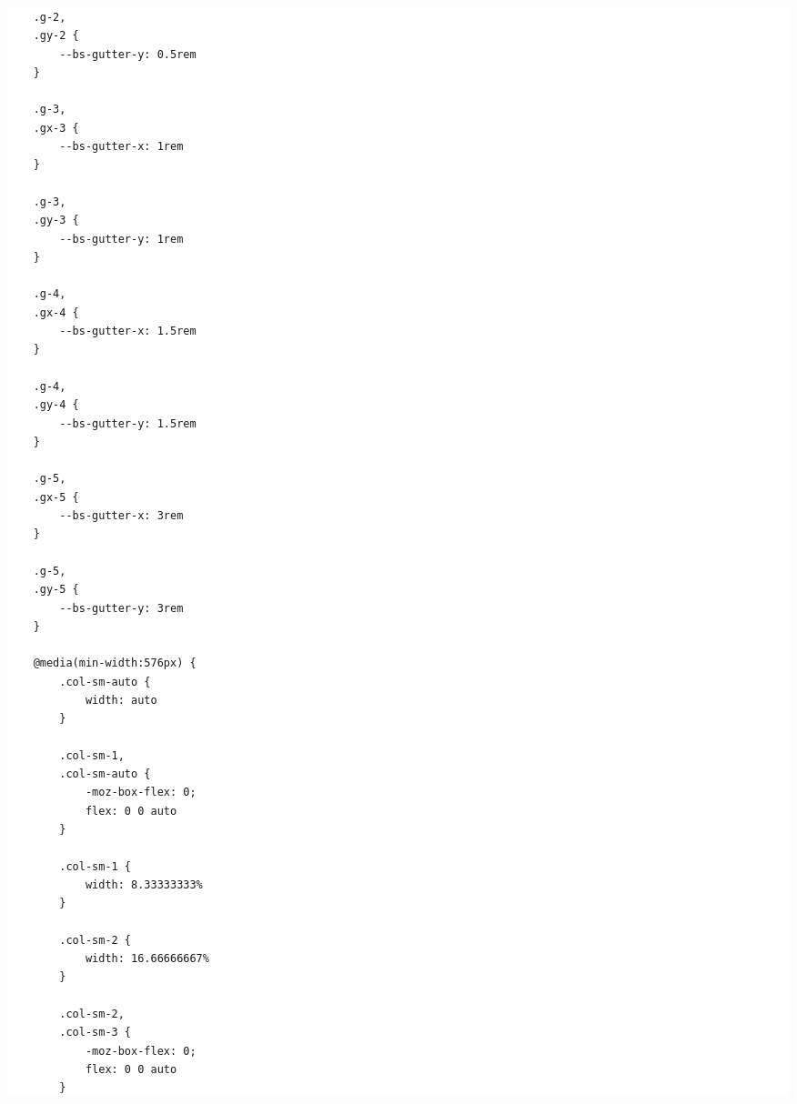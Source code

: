        .g-2,
        .gy-2 {
            --bs-gutter-y: 0.5rem
        }

        .g-3,
        .gx-3 {
            --bs-gutter-x: 1rem
        }

        .g-3,
        .gy-3 {
            --bs-gutter-y: 1rem
        }

        .g-4,
        .gx-4 {
            --bs-gutter-x: 1.5rem
        }

        .g-4,
        .gy-4 {
            --bs-gutter-y: 1.5rem
        }

        .g-5,
        .gx-5 {
            --bs-gutter-x: 3rem
        }

        .g-5,
        .gy-5 {
            --bs-gutter-y: 3rem
        }

        @media(min-width:576px) {
            .col-sm-auto {
                width: auto
            }

            .col-sm-1,
            .col-sm-auto {
                -moz-box-flex: 0;
                flex: 0 0 auto
            }

            .col-sm-1 {
                width: 8.33333333%
            }

            .col-sm-2 {
                width: 16.66666667%
            }

            .col-sm-2,
            .col-sm-3 {
                -moz-box-flex: 0;
                flex: 0 0 auto
            }
